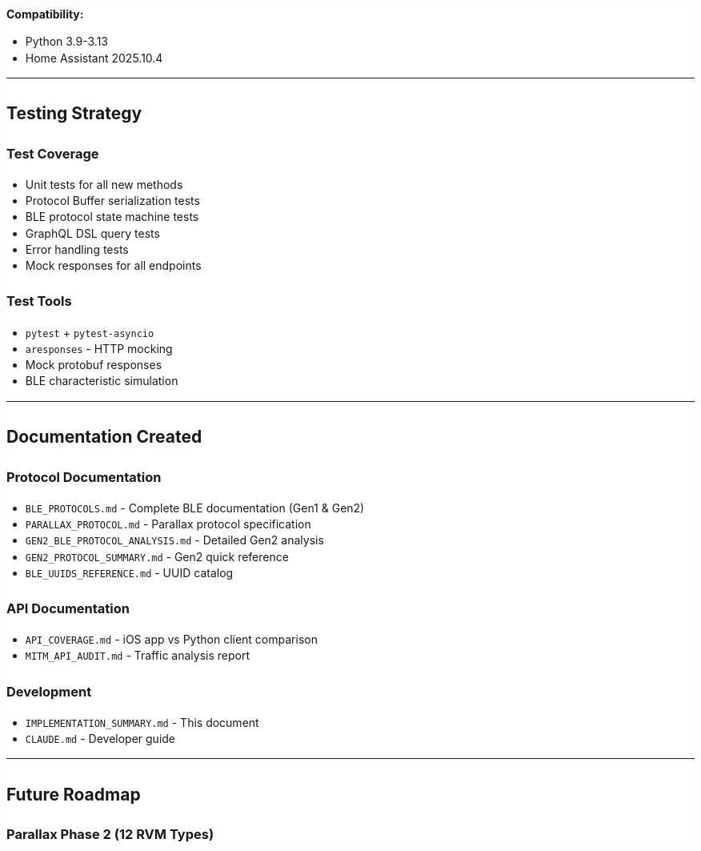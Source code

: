 **Compatibility:**
- Python 3.9-3.13
- Home Assistant 2025.10.4

---

## Testing Strategy

### Test Coverage

- Unit tests for all new methods
- Protocol Buffer serialization tests
- BLE protocol state machine tests
- GraphQL DSL query tests
- Error handling tests
- Mock responses for all endpoints

### Test Tools

- `pytest` + `pytest-asyncio`
- `aresponses` - HTTP mocking
- Mock protobuf responses
- BLE characteristic simulation

---

## Documentation Created

### Protocol Documentation

- `BLE_PROTOCOLS.md` - Complete BLE documentation (Gen1 & Gen2)
- `PARALLAX_PROTOCOL.md` - Parallax protocol specification
- `GEN2_BLE_PROTOCOL_ANALYSIS.md` - Detailed Gen2 analysis
- `GEN2_PROTOCOL_SUMMARY.md` - Gen2 quick reference
- `BLE_UUIDS_REFERENCE.md` - UUID catalog

### API Documentation

- `API_COVERAGE.md` - iOS app vs Python client comparison
- `MITM_API_AUDIT.md` - Traffic analysis report

### Development

- `IMPLEMENTATION_SUMMARY.md` - This document
- `CLAUDE.md` - Developer guide

---

## Future Roadmap

### Parallax Phase 2 (12 RVM Types)
